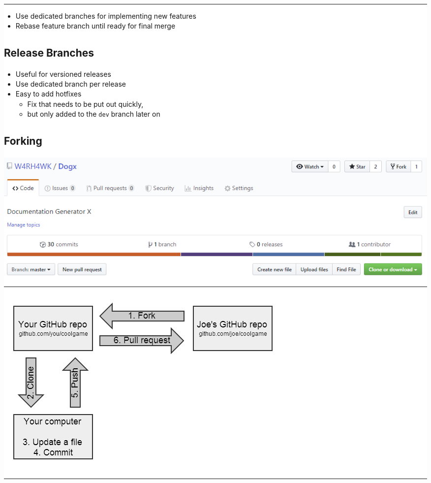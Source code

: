 
---

- Use dedicated branches for implementing new features
- Rebase feature branch until ready for final merge

## Release Branches

- Useful for versioned releases
- Use dedicated branch per release
- Easy to add hotfixes
  - Fix that needs to be put out quickly,
  - but only added to the `dev` branch later on

## Forking

![Fork Button](images/git_fork-1.png)

---

![Src: dataschool.io](images/git_fork-2.png)

---